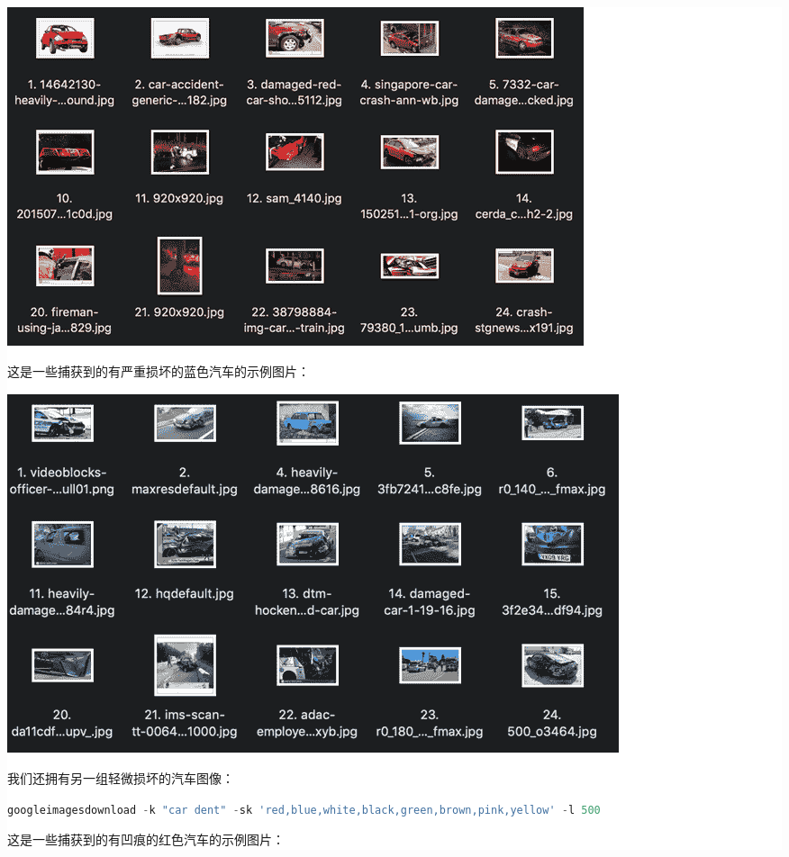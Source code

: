 ![](img/bd32cffc-c38c-44d6-a8c1-063d1ca5623a.png)

这是一些捕获到的有严重损坏的蓝色汽车的示例图片：

![](img/35715172-9404-41d5-9fa0-fcd066f68962.png)

我们还拥有另一组轻微损坏的汽车图像：

```py
googleimagesdownload -k "car dent" -sk 'red,blue,white,black,green,brown,pink,yellow' -l 500
```

这是一些捕获到的有凹痕的红色汽车的示例图片：

